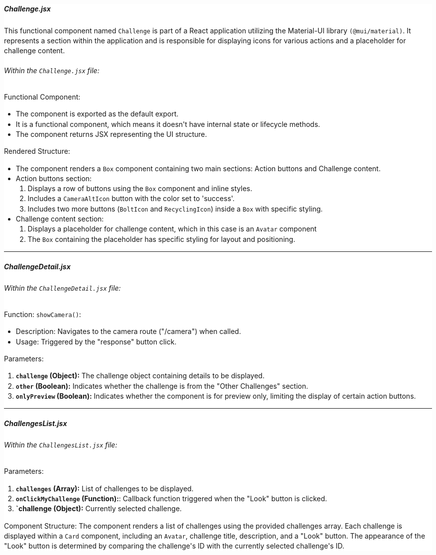 
##### Challenge.jsx
This functional component named `Challenge` is part of a React application utilizing the Material-UI library `(@mui/material)`. It represents a section within the application and is responsible for displaying icons for various actions and a placeholder for challenge content.

###### Within the `Challenge.jsx` file:
Functional Component:
- The component is exported as the default export.
- It is a functional component, which means it doesn't have internal state or lifecycle methods.
- The component returns JSX representing the UI structure.

Rendered Structure:
- The component renders a `Box` component containing two main sections: Action buttons and Challenge content.
- Action buttons section:
    1. Displays a row of buttons using the `Box` component and inline styles.
    2. Includes a `CameraAltIcon` button with the color set to 'success'.
    3. Includes two more buttons (`BoltIcon` and `RecyclingIcon`) inside a `Box` with specific styling.
- Challenge content section:
    1. Displays a placeholder for challenge content, which in this case is an `Avatar` component
    2. The `Box` containing the placeholder has specific styling for layout and positioning.

-------------------------------------

##### ChallengeDetail.jsx

###### Within the `ChallengeDetail.jsx` file:
Function:
`showCamera()`: 
- Description: Navigates to the camera route ("/camera") when called.
- Usage: Triggered by the "response" button click.

Parameters:
1. **`challenge` (Object):** The challenge object containing details to be displayed.
2. **`other` (Boolean):**  Indicates whether the challenge is from the "Other Challenges" section.
3. **`onlyPreview` (Boolean):** Indicates whether the component is for preview only, limiting the display of certain action buttons.

------------------------------------------

##### ChallengesList.jsx

###### Within the `ChallengesList.jsx` file:

Parameters:
1. **`challenges` (Array):** List of challenges to be displayed.
2. **`onClickMyChallenge` (Function):**: Callback function triggered when the "Look" button is clicked.
3. **`challenge (Object):**  Currently selected challenge.

Component Structure:
The component renders a list of challenges using the provided challenges array. Each challenge is displayed within a `Card` component, including an `Avatar`, challenge title, description, and a "Look" button. The appearance of the "Look" button is determined by comparing the challenge's ID with the currently selected challenge's ID.

